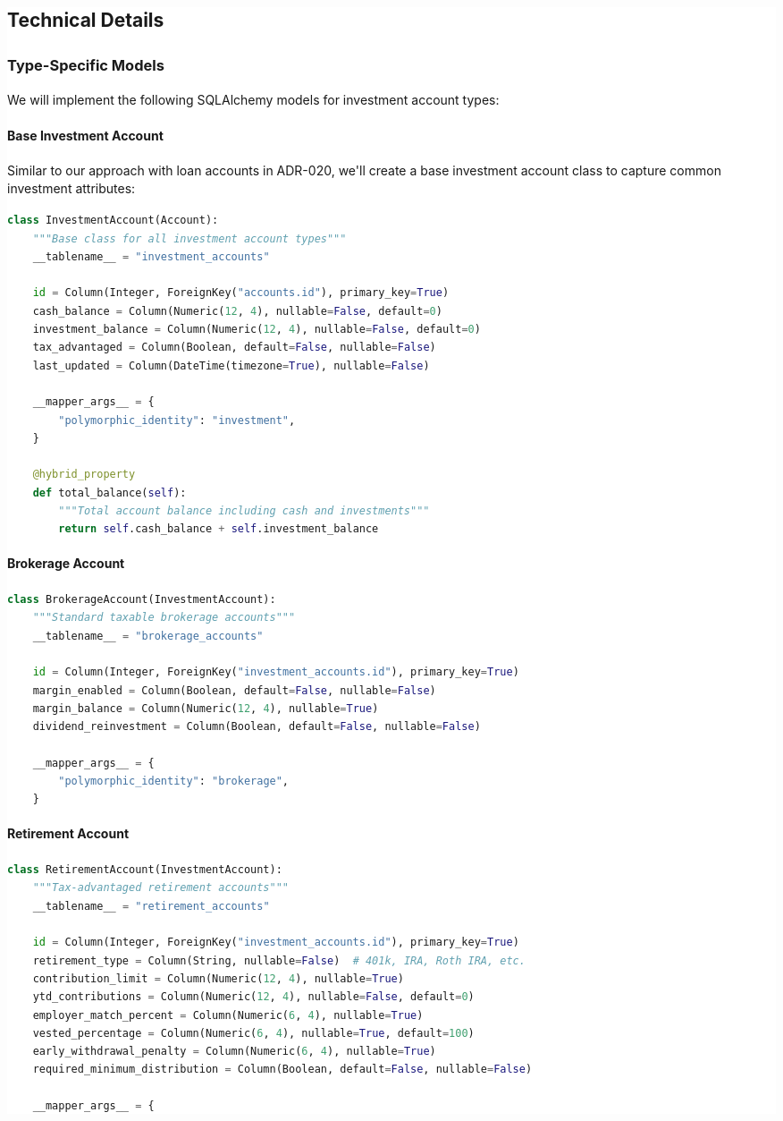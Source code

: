 ## Technical Details

### Type-Specific Models

We will implement the following SQLAlchemy models for investment account types:

#### Base Investment Account

Similar to our approach with loan accounts in ADR-020, we'll create a base investment account class to capture common investment attributes:

```python
class InvestmentAccount(Account):
    """Base class for all investment account types"""
    __tablename__ = "investment_accounts"
    
    id = Column(Integer, ForeignKey("accounts.id"), primary_key=True)
    cash_balance = Column(Numeric(12, 4), nullable=False, default=0)
    investment_balance = Column(Numeric(12, 4), nullable=False, default=0)
    tax_advantaged = Column(Boolean, default=False, nullable=False)
    last_updated = Column(DateTime(timezone=True), nullable=False)
    
    __mapper_args__ = {
        "polymorphic_identity": "investment",
    }
    
    @hybrid_property
    def total_balance(self):
        """Total account balance including cash and investments"""
        return self.cash_balance + self.investment_balance
```

#### Brokerage Account

```python
class BrokerageAccount(InvestmentAccount):
    """Standard taxable brokerage accounts"""
    __tablename__ = "brokerage_accounts"
    
    id = Column(Integer, ForeignKey("investment_accounts.id"), primary_key=True)
    margin_enabled = Column(Boolean, default=False, nullable=False)
    margin_balance = Column(Numeric(12, 4), nullable=True)
    dividend_reinvestment = Column(Boolean, default=False, nullable=False)
    
    __mapper_args__ = {
        "polymorphic_identity": "brokerage",
    }
```

#### Retirement Account

```python
class RetirementAccount(InvestmentAccount):
    """Tax-advantaged retirement accounts"""
    __tablename__ = "retirement_accounts"
    
    id = Column(Integer, ForeignKey("investment_accounts.id"), primary_key=True)
    retirement_type = Column(String, nullable=False)  # 401k, IRA, Roth IRA, etc.
    contribution_limit = Column(Numeric(12, 4), nullable=True)
    ytd_contributions = Column(Numeric(12, 4), nullable=False, default=0)
    employer_match_percent = Column(Numeric(6, 4), nullable=True)
    vested_percentage = Column(Numeric(6, 4), nullable=True, default=100)
    early_withdrawal_penalty = Column(Numeric(6, 4), nullable=True)
    required_minimum_distribution = Column(Boolean, default=False, nullable=False)
    
    __mapper_args__ = {
```